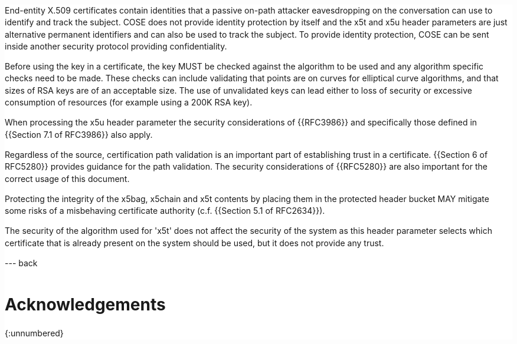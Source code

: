 End-entity X.509 certificates contain identities that a passive on-path attacker
eavesdropping on the conversation can use to identify and track the subject.
COSE does not provide identity protection by itself and the x5t and x5u
header parameters are just alternative permanent identifiers and can also
be used to track the subject. To provide identity protection, COSE can be
sent inside another security protocol providing confidentiality.

Before using the key in a certificate, the key MUST be checked against the
algorithm to be used and any algorithm specific checks need to be made.
These checks can include validating that points are on curves for elliptical
curve algorithms, and that sizes of RSA keys are of an acceptable size.
The use of unvalidated keys can lead either to loss of security or excessive
consumption of resources (for example using a 200K RSA key).



When processing the x5u header parameter the security considerations
of {{RFC3986}} and specifically those defined in {{Section 7.1 of RFC3986}} also apply.

Regardless of the source, certification path validation is an important part
of establishing trust in a certificate. {{Section 6 of RFC5280}}
provides guidance for the path validation. The security considerations
of {{RFC5280}} are also important for the correct usage of this document.

Protecting the integrity of the x5bag, x5chain and x5t contents by placing them
in the protected header bucket MAY mitigate some risks of a misbehaving
certificate authority (c.f. {{Section 5.1 of RFC2634}}).

The security of the algorithm used for 'x5t' does not affect the security
of the system as this header parameter selects which certificate that is
already present on the system should be used, but it does not provide any
trust.


--- back

# Acknowledgements
{:unnumbered}
